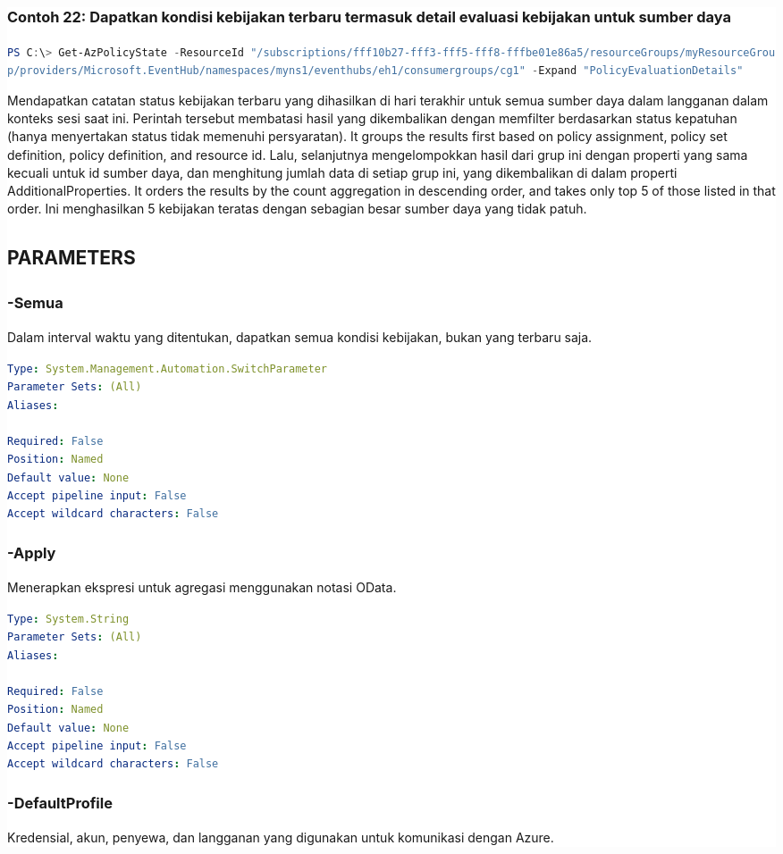 ### Contoh 22: Dapatkan kondisi kebijakan terbaru termasuk detail evaluasi kebijakan untuk sumber daya
```powershell
PS C:\> Get-AzPolicyState -ResourceId "/subscriptions/fff10b27-fff3-fff5-fff8-fffbe01e86a5/resourceGroups/myResourceGroup/providers/Microsoft.EventHub/namespaces/myns1/eventhubs/eh1/consumergroups/cg1" -Expand "PolicyEvaluationDetails"
```

Mendapatkan catatan status kebijakan terbaru yang dihasilkan di hari terakhir untuk semua sumber daya dalam langganan dalam konteks sesi saat ini. Perintah tersebut membatasi hasil yang dikembalikan dengan memfilter berdasarkan status kepatuhan (hanya menyertakan status tidak memenuhi persyaratan).
It groups the results first based on policy assignment, policy set definition, policy definition, and resource id. Lalu, selanjutnya mengelompokkan hasil dari grup ini dengan properti yang sama kecuali untuk id sumber daya, dan menghitung jumlah data di setiap grup ini, yang dikembalikan di dalam properti AdditionalProperties.
It orders the results by the count aggregation in descending order, and takes only top 5 of those listed in that order.
Ini menghasilkan 5 kebijakan teratas dengan sebagian besar sumber daya yang tidak patuh.

## PARAMETERS

### -Semua
Dalam interval waktu yang ditentukan, dapatkan semua kondisi kebijakan, bukan yang terbaru saja.

```yaml
Type: System.Management.Automation.SwitchParameter
Parameter Sets: (All)
Aliases:

Required: False
Position: Named
Default value: None
Accept pipeline input: False
Accept wildcard characters: False
```

### -Apply
Menerapkan ekspresi untuk agregasi menggunakan notasi OData.

```yaml
Type: System.String
Parameter Sets: (All)
Aliases:

Required: False
Position: Named
Default value: None
Accept pipeline input: False
Accept wildcard characters: False
```

### -DefaultProfile
Kredensial, akun, penyewa, dan langganan yang digunakan untuk komunikasi dengan Azure.
